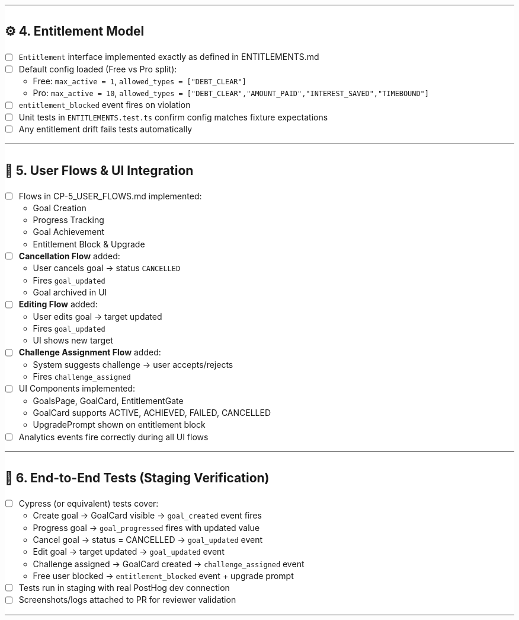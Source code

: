 
---

## ⚙️ 4. Entitlement Model
- [ ] `Entitlement` interface implemented exactly as defined in ENTITLEMENTS.md
- [ ] Default config loaded (Free vs Pro split):
  - Free: `max_active = 1`, `allowed_types = ["DEBT_CLEAR"]`
  - Pro: `max_active = 10`, `allowed_types = ["DEBT_CLEAR","AMOUNT_PAID","INTEREST_SAVED","TIMEBOUND"]`
- [ ] `entitlement_blocked` event fires on violation
- [ ] Unit tests in `ENTITLEMENTS.test.ts` confirm config matches fixture expectations
- [ ] Any entitlement drift fails tests automatically

---

## 🎯 5. User Flows & UI Integration
- [ ] Flows in CP-5_USER_FLOWS.md implemented:
  - Goal Creation
  - Progress Tracking
  - Goal Achievement
  - Entitlement Block & Upgrade
- [ ] **Cancellation Flow** added:
  - User cancels goal → status `CANCELLED`
  - Fires `goal_updated`
  - Goal archived in UI
- [ ] **Editing Flow** added:
  - User edits goal → target updated
  - Fires `goal_updated`
  - UI shows new target
- [ ] **Challenge Assignment Flow** added:
  - System suggests challenge → user accepts/rejects
  - Fires `challenge_assigned`
- [ ] UI Components implemented:
  - GoalsPage, GoalCard, EntitlementGate
  - GoalCard supports ACTIVE, ACHIEVED, FAILED, CANCELLED
  - UpgradePrompt shown on entitlement block
- [ ] Analytics events fire correctly during all UI flows

---

## 🧪 6. End-to-End Tests (Staging Verification)
- [ ] Cypress (or equivalent) tests cover:
  - Create goal → GoalCard visible → `goal_created` event fires
  - Progress goal → `goal_progressed` fires with updated value
  - Cancel goal → status = CANCELLED → `goal_updated` event
  - Edit goal → target updated → `goal_updated` event
  - Challenge assigned → GoalCard created → `challenge_assigned` event
  - Free user blocked → `entitlement_blocked` event + upgrade prompt
- [ ] Tests run in staging with real PostHog dev connection
- [ ] Screenshots/logs attached to PR for reviewer validation

---